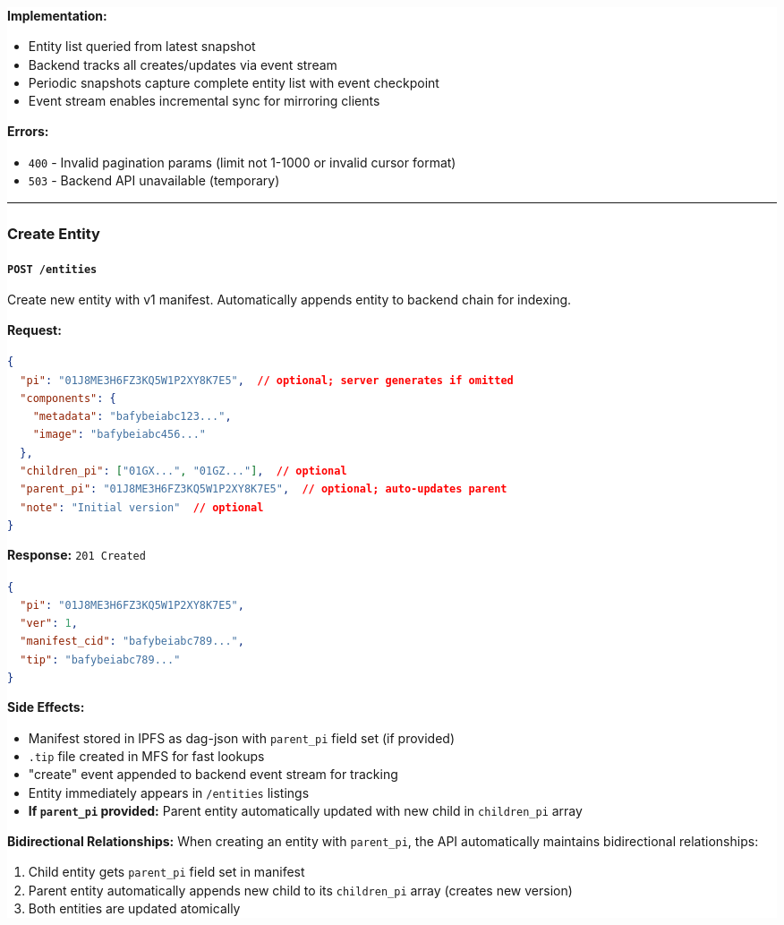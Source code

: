 **Implementation:**
- Entity list queried from latest snapshot
- Backend tracks all creates/updates via event stream
- Periodic snapshots capture complete entity list with event checkpoint
- Event stream enables incremental sync for mirroring clients

**Errors:**
- `400` - Invalid pagination params (limit not 1-1000 or invalid cursor format)
- `503` - Backend API unavailable (temporary)

---

### Create Entity

**`POST /entities`**

Create new entity with v1 manifest. Automatically appends entity to backend chain for indexing.

**Request:**
```json
{
  "pi": "01J8ME3H6FZ3KQ5W1P2XY8K7E5",  // optional; server generates if omitted
  "components": {
    "metadata": "bafybeiabc123...",
    "image": "bafybeiabc456..."
  },
  "children_pi": ["01GX...", "01GZ..."],  // optional
  "parent_pi": "01J8ME3H6FZ3KQ5W1P2XY8K7E5",  // optional; auto-updates parent
  "note": "Initial version"  // optional
}
```

**Response:** `201 Created`
```json
{
  "pi": "01J8ME3H6FZ3KQ5W1P2XY8K7E5",
  "ver": 1,
  "manifest_cid": "bafybeiabc789...",
  "tip": "bafybeiabc789..."
}
```

**Side Effects:**
- Manifest stored in IPFS as dag-json with `parent_pi` field set (if provided)
- `.tip` file created in MFS for fast lookups
- "create" event appended to backend event stream for tracking
- Entity immediately appears in `/entities` listings
- **If `parent_pi` provided:** Parent entity automatically updated with new child in `children_pi` array

**Bidirectional Relationships:**
When creating an entity with `parent_pi`, the API automatically maintains bidirectional relationships:
1. Child entity gets `parent_pi` field set in manifest
2. Parent entity automatically appends new child to its `children_pi` array (creates new version)
3. Both entities are updated atomically
